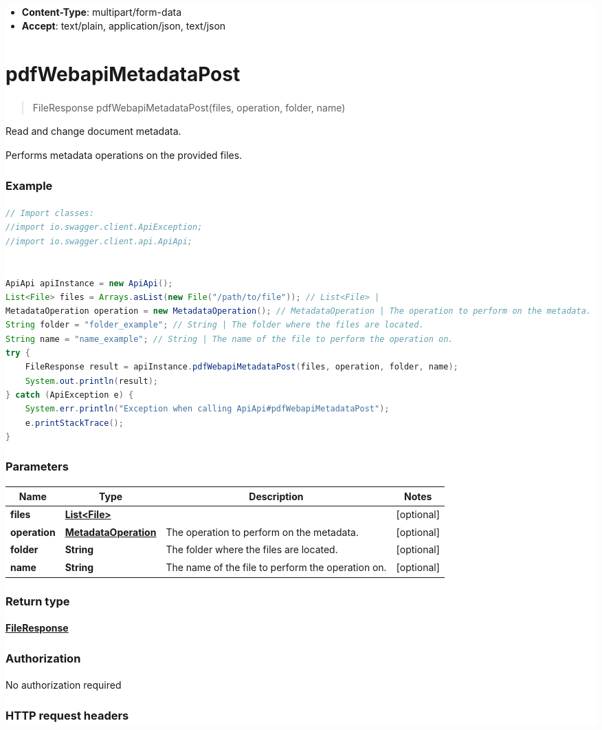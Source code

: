  - **Content-Type**: multipart/form-data
 - **Accept**: text/plain, application/json, text/json

<a name="pdfWebapiMetadataPost"></a>
# **pdfWebapiMetadataPost**
> FileResponse pdfWebapiMetadataPost(files, operation, folder, name)

Read and change document metadata.

Performs metadata operations on the provided files.

### Example
```java
// Import classes:
//import io.swagger.client.ApiException;
//import io.swagger.client.api.ApiApi;


ApiApi apiInstance = new ApiApi();
List<File> files = Arrays.asList(new File("/path/to/file")); // List<File> | 
MetadataOperation operation = new MetadataOperation(); // MetadataOperation | The operation to perform on the metadata.
String folder = "folder_example"; // String | The folder where the files are located.
String name = "name_example"; // String | The name of the file to perform the operation on.
try {
    FileResponse result = apiInstance.pdfWebapiMetadataPost(files, operation, folder, name);
    System.out.println(result);
} catch (ApiException e) {
    System.err.println("Exception when calling ApiApi#pdfWebapiMetadataPost");
    e.printStackTrace();
}
```

### Parameters

Name | Type | Description  | Notes
------------- | ------------- | ------------- | -------------
 **files** | [**List&lt;File&gt;**](File.md)|  | [optional]
 **operation** | [**MetadataOperation**](.md)| The operation to perform on the metadata. | [optional]
 **folder** | **String**| The folder where the files are located. | [optional]
 **name** | **String**| The name of the file to perform the operation on. | [optional]

### Return type

[**FileResponse**](FileResponse.md)

### Authorization

No authorization required

### HTTP request headers

